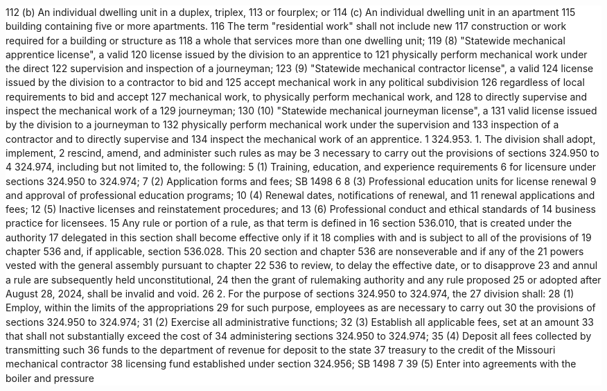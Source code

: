 112 (b) An individual dwelling unit in a duplex, triplex,
113 or fourplex; or
114 (c) An individual dwelling unit in an apartment
115 building containing five or more apartments.
116 The term "residential work" shall not include new
117 construction or work required for a building or structure as
118 a whole that services more than one dwelling unit;
119 (8) "Statewide mechanical apprentice license", a valid
120 license issued by the division to an apprentice to
121 physically perform mechanical work under the direct
122 supervision and inspection of a journeyman;
123 (9) "Statewide mechanical contractor license", a valid
124 license issued by the division to a contractor to bid and
125 accept mechanical work in any political subdivision
126 regardless of local requirements to bid and accept
127 mechanical work, to physically perform mechanical work, and
128 to directly supervise and inspect the mechanical work of a
129 journeyman;
130 (10) "Statewide mechanical journeyman license", a
131 valid license issued by the division to a journeyman to
132 physically perform mechanical work under the supervision and
133 inspection of a contractor and to directly supervise and
134 inspect the mechanical work of an apprentice.
1 324.953. 1. The division shall adopt, implement,
2 rescind, amend, and administer such rules as may be
3 necessary to carry out the provisions of sections 324.950 to
4 324.974, including but not limited to, the following:
5 (1) Training, education, and experience requirements
6 for licensure under sections 324.950 to 324.974;
7 (2) Application forms and fees;
SB 1498 6
8 (3) Professional education units for license renewal
9 and approval of professional education programs;
10 (4) Renewal dates, notifications of renewal, and
11 renewal applications and fees;
12 (5) Inactive licenses and reinstatement procedures; and
13 (6) Professional conduct and ethical standards of
14 business practice for licensees.
15 Any rule or portion of a rule, as that term is defined in
16 section 536.010, that is created under the authority
17 delegated in this section shall become effective only if it
18 complies with and is subject to all of the provisions of
19 chapter 536 and, if applicable, section 536.028. This
20 section and chapter 536 are nonseverable and if any of the
21 powers vested with the general assembly pursuant to chapter
22 536 to review, to delay the effective date, or to disapprove
23 and annul a rule are subsequently held unconstitutional,
24 then the grant of rulemaking authority and any rule proposed
25 or adopted after August 28, 2024, shall be invalid and void.
26 2. For the purpose of sections 324.950 to 324.974, the
27 division shall:
28 (1) Employ, within the limits of the appropriations
29 for such purpose, employees as are necessary to carry out
30 the provisions of sections 324.950 to 324.974;
31 (2) Exercise all administrative functions;
32 (3) Establish all applicable fees, set at an amount
33 that shall not substantially exceed the cost of
34 administering sections 324.950 to 324.974;
35 (4) Deposit all fees collected by transmitting such
36 funds to the department of revenue for deposit to the state
37 treasury to the credit of the Missouri mechanical contractor
38 licensing fund established under section 324.956;
SB 1498 7
39 (5) Enter into agreements with the boiler and pressure